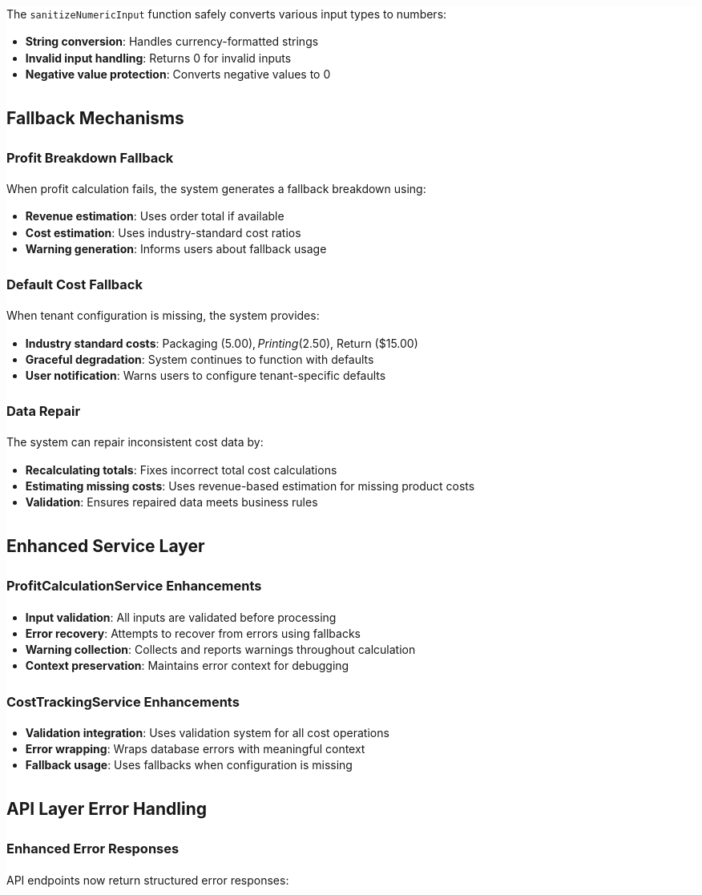 The `sanitizeNumericInput` function safely converts various input types to numbers:

- **String conversion**: Handles currency-formatted strings
- **Invalid input handling**: Returns 0 for invalid inputs
- **Negative value protection**: Converts negative values to 0

## Fallback Mechanisms

### Profit Breakdown Fallback

When profit calculation fails, the system generates a fallback breakdown using:

- **Revenue estimation**: Uses order total if available
- **Cost estimation**: Uses industry-standard cost ratios
- **Warning generation**: Informs users about fallback usage

### Default Cost Fallback

When tenant configuration is missing, the system provides:

- **Industry standard costs**: Packaging ($5.00), Printing ($2.50), Return ($15.00)
- **Graceful degradation**: System continues to function with defaults
- **User notification**: Warns users to configure tenant-specific defaults

### Data Repair

The system can repair inconsistent cost data by:

- **Recalculating totals**: Fixes incorrect total cost calculations
- **Estimating missing costs**: Uses revenue-based estimation for missing product costs
- **Validation**: Ensures repaired data meets business rules

## Enhanced Service Layer

### ProfitCalculationService Enhancements

- **Input validation**: All inputs are validated before processing
- **Error recovery**: Attempts to recover from errors using fallbacks
- **Warning collection**: Collects and reports warnings throughout calculation
- **Context preservation**: Maintains error context for debugging

### CostTrackingService Enhancements

- **Validation integration**: Uses validation system for all cost operations
- **Error wrapping**: Wraps database errors with meaningful context
- **Fallback usage**: Uses fallbacks when configuration is missing

## API Layer Error Handling

### Enhanced Error Responses

API endpoints now return structured error responses:
